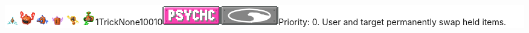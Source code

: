 <tr><td><img src="../../img/animated/479.gif" width="25"><img src="../../img/animated/479-heat.gif" width="25"><img src="../../img/animated/479-wash.gif" width="25"><img src="../../img/animated/479-frost.gif" width="25"><img src="../../img/animated/479-fan.gif" width="25"><img src="../../img/animated/479-mow.gif" width="25"></td><td>1</td><td>Trick</td><td>None</td><td>100</td><td>10</td><td><img src="../../img/type/psychic.png"></td><td><img src="../../img/type/status.png"></td><td>Priority: 0. User and target permanently swap held items.</td></tr>